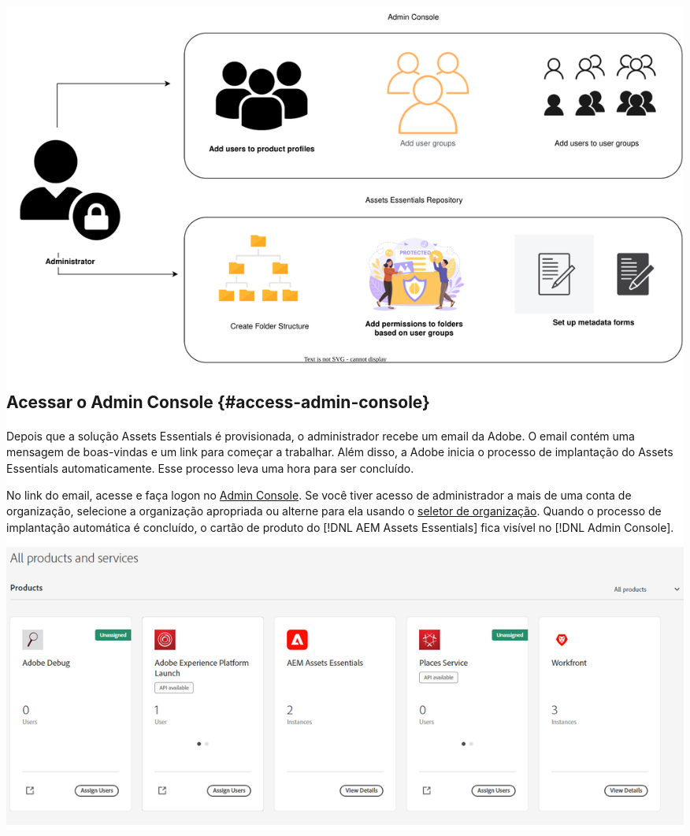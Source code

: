 ![Fluxo de administração do Assets Essentials](assets/permissions-management-cce-next.svg)

## Acessar o Admin Console {#access-admin-console}

Depois que a solução Assets Essentials é provisionada, o administrador recebe um email da Adobe. O email contém uma mensagem de boas-vindas e um link para começar a trabalhar. Além disso, a Adobe inicia o processo de implantação do Assets Essentials automaticamente. Esse processo leva uma hora para ser concluído.

No link do email, acesse e faça logon no [Admin Console](https://adminconsole.adobe.com). Se você tiver acesso de administrador a mais de uma conta de organização, selecione a organização apropriada ou alterne para ela usando o [seletor de organização](https://helpx.adobe.com/br/enterprise/using/admin-console.html). Quando o processo de implantação automática é concluído, o cartão de produto do [!DNL AEM Assets Essentials] fica visível no [!DNL Admin Console].

![Implantação do Assets Essentials](assets/admin-console-cards.png)
